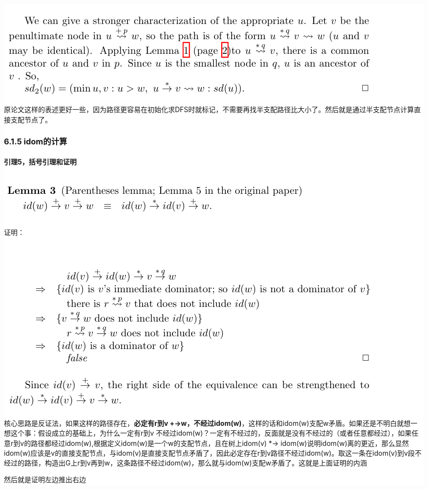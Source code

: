 ![image-20250715140515542](./assets/image-20250715140515542.png)

原论文这样的表述更好一些，因为路径更容易在初始化求DFS时就标记，不需要再找半支配路径比大小了。然后就是通过半支配节点计算直接支配节点了。

### 6.1.5 idom的计算

#### 引理5，括号引理和证明

![image-20250708155700875](./assets/image-20250708155700875.png)

证明：

![image-20250708155828871](./assets/image-20250708155828871.png)

核心思路是反证法，如果这样的路径存在，**必定有r到v +→w，不经过idom(w)**，这样的话和idom(w)支配w矛盾。如果还是不明白就想一想这个事：假设成立的基础上，为什么一定有r到v 不经过idom(w)？一定有不经过的，反面就是没有不经过的（或者任意都经过），如果任意r到v的路径都经过idom(w),根据定义idom(w)是一个w的支配节点，且在树上idom(v) *→ idom(w)说明idom(w)离的更近，那么显然idom(w)应该是v的直接支配节点，与idom(v)是直接支配节点矛盾了，因此必定存在r到v路径不经过idom(w)。取这一条在idom(v)到v段不经过的路径，构造出G上r到v再到w，这条路径不经过idom(w)，那么就与idom(w)支配w矛盾了。这就是上面证明的内涵

然后就是证明左边推出右边
